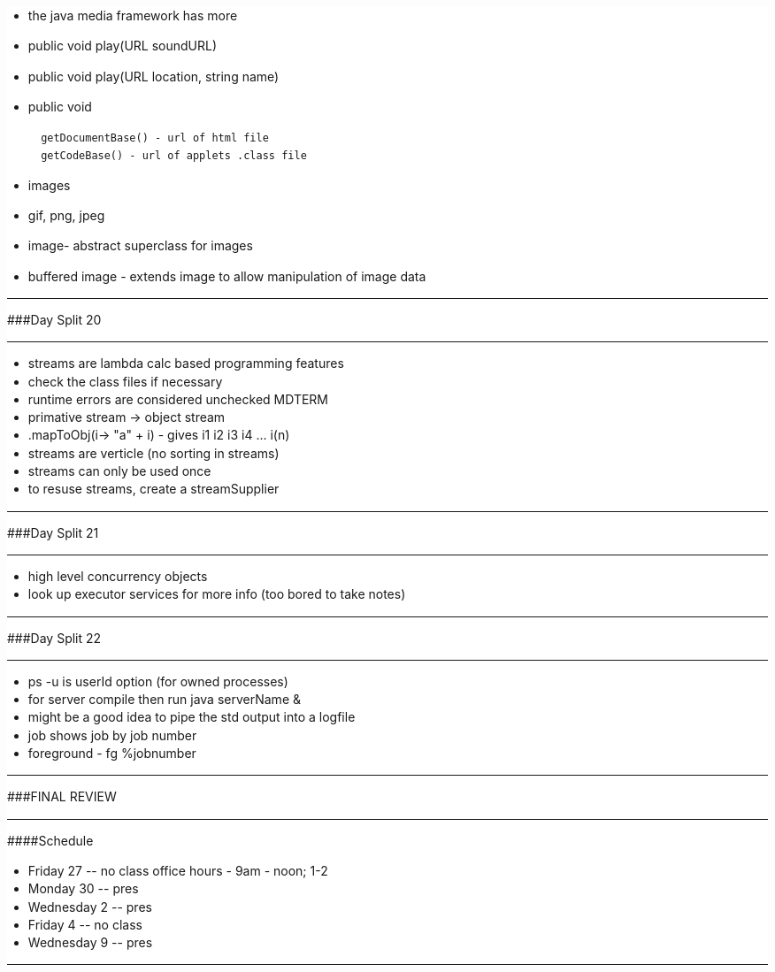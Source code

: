 - the java media framework has more
- public void play(URL soundURL)
- public void play(URL location, string name)
- public void 	

		getDocumentBase() - url of html file
		getCodeBase() - url of applets .class file		

- images
- gif, png, jpeg
- image- abstract superclass for images
- buffered image - extends image to allow manipulation of image data

***
###Day Split 20
***

- streams are lambda calc based programming features
- check the class files if necessary
- runtime errors are considered unchecked MDTERM
- primative stream -> object stream
- .mapToObj(i-> "a" + i) - gives i1 i2 i3 i4 ... i(n)
- streams are verticle (no sorting in streams)
- streams can only be used once
- to resuse streams, create a streamSupplier

***
###Day Split 21
***

- high level concurrency objects
- look up executor services for more info (too bored to take notes)

***
###Day Split 22
***

- ps -u is userId option (for owned processes)
- for server compile then run java serverName &
- might be a good idea to pipe the std output into a logfile
- job shows job by job number
- foreground - fg %jobnumber

***
###FINAL REVIEW
***

####Schedule
- Friday 27 -- no class office hours - 9am - noon; 1-2
- Monday 30 -- pres
- Wednesday 2 -- pres
- Friday 4 -- no class
- Wednesday 9 -- pres
***
